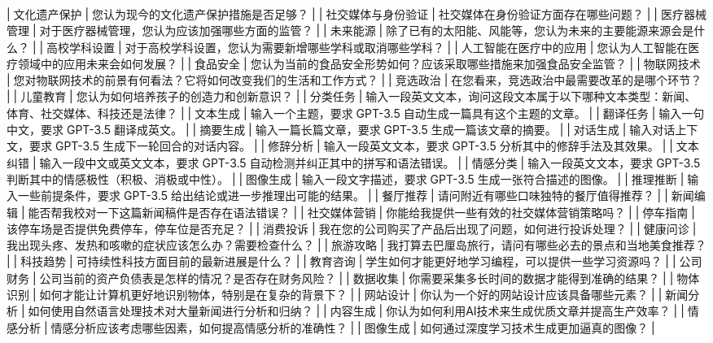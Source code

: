 | 文化遗产保护     | 您认为现今的文化遗产保护措施是否足够？                        |
| 社交媒体与身份验证 | 社交媒体在身份验证方面存在哪些问题？                          |
| 医疗器械管理     | 对于医疗器械管理，您认为应该加强哪些方面的监管？              |
| 未来能源         | 除了已有的太阳能、风能等，您认为未来的主要能源来源会是什么？      |
| 高校学科设置     | 对于高校学科设置，您认为需要新增哪些学科或取消哪些学科？        |
| 人工智能在医疗中的应用 | 您认为人工智能在医疗领域中的应用未来会如何发展？                  |
| 食品安全         | 您认为当前的食品安全形势如何？应该采取哪些措施来加强食品安全监管？ |
| 物联网技术       | 您对物联网技术的前景有何看法？它将如何改变我们的生活和工作方式？ |
| 竞选政治         | 在您看来，竞选政治中最需要改革的是哪个环节？                    |
| 儿童教育         | 您认为如何培养孩子的创造力和创新意识？                          |
| 分类任务 | 输入一段英文文本，询问这段文本属于以下哪种文本类型：新闻、体育、社交媒体、科技还是法律？ |
| 文本生成 | 输入一个主题，要求 GPT-3.5 自动生成一篇具有这个主题的文章。 |
| 翻译任务 | 输入一句中文，要求 GPT-3.5 翻译成英文。 |
| 摘要生成 | 输入一篇长篇文章，要求 GPT-3.5 生成一篇该文章的摘要。 |
| 对话生成 | 输入对话上下文，要求 GPT-3.5 生成下一轮回合的对话内容。 |
| 修辞分析 | 输入一段英文文本，要求 GPT-3.5 分析其中的修辞手法及其效果。 |
| 文本纠错 | 输入一段中文或英文文本，要求 GPT-3.5 自动检测并纠正其中的拼写和语法错误。 |
| 情感分类 | 输入一段英文文本，要求 GPT-3.5 判断其中的情感极性（积极、消极或中性）。 |
| 图像生成 | 输入一段文字描述，要求 GPT-3.5 生成一张符合描述的图像。 |
| 推理推断 | 输入一些前提条件，要求 GPT-3.5 给出结论或进一步推理出可能的结果。 |
| 餐厅推荐 | 请问附近有哪些口味独特的餐厅值得推荐？ |
| 新闻编辑 | 能否帮我校对一下这篇新闻稿件是否存在语法错误？ |
| 社交媒体营销 | 你能给我提供一些有效的社交媒体营销策略吗？ |
| 停车指南 | 该停车场是否提供免费停车，停车位是否充足？ |
| 消费投诉 | 我在您的公司购买了产品后出现了问题，如何进行投诉处理？ |
| 健康问诊 | 我出现头疼、发热和咳嗽的症状应该怎么办？需要检查什么？ |
| 旅游攻略 | 我打算去巴厘岛旅行，请问有哪些必去的景点和当地美食推荐？ |
| 科技趋势 | 可持续性科技方面目前的最新进展是什么？ |
| 教育咨询 | 学生如何才能更好地学习编程，可以提供一些学习资源吗？ |
| 公司财务 | 公司当前的资产负债表是怎样的情况？是否存在财务风险？ |
| 数据收集 | 你需要采集多长时间的数据才能得到准确的结果？ |
| 物体识别 | 如何才能让计算机更好地识别物体，特别是在复杂的背景下？ |
| 网站设计 | 你认为一个好的网站设计应该具备哪些元素？ |
| 新闻分析 | 如何使用自然语言处理技术对大量新闻进行分析和归纳？ |
| 内容生成 | 你认为如何利用AI技术来生成优质文章并提高生产效率？ |
| 情感分析 | 情感分析应该考虑哪些因素，如何提高情感分析的准确性？ |
| 图像生成 | 如何通过深度学习技术生成更加逼真的图像？ |
